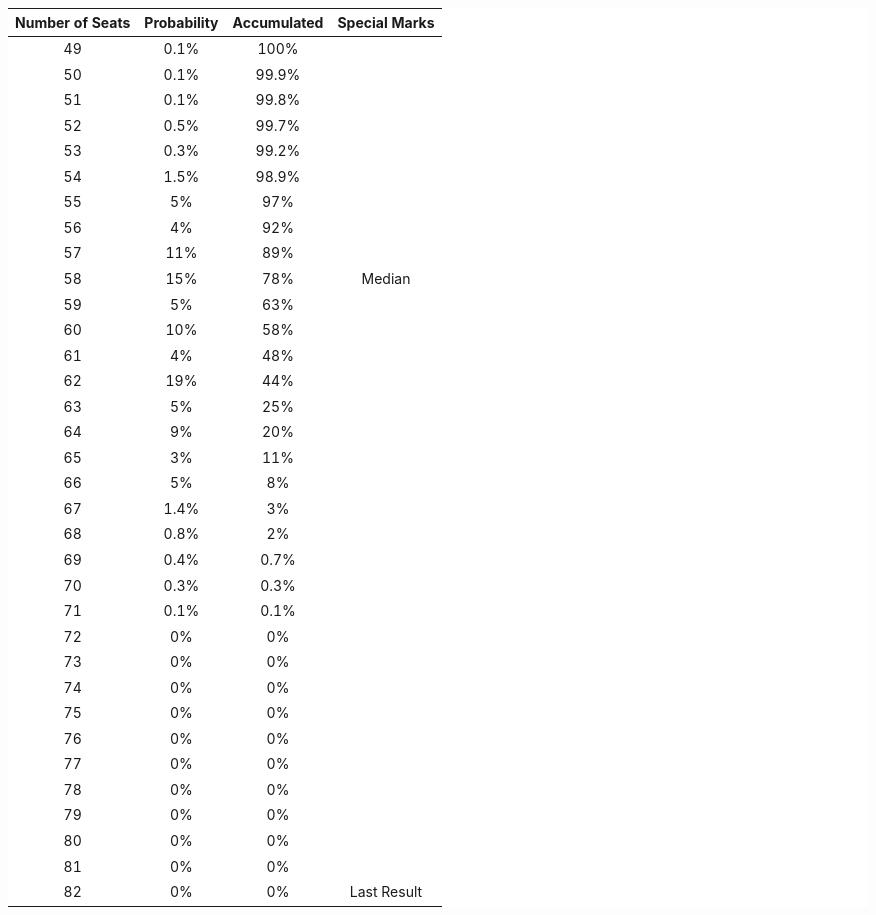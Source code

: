 | Number of Seats | Probability | Accumulated | Special Marks |
|:---------------:|:-----------:|:-----------:|:-------------:|
| 49 | 0.1% | 100% |  |
| 50 | 0.1% | 99.9% |  |
| 51 | 0.1% | 99.8% |  |
| 52 | 0.5% | 99.7% |  |
| 53 | 0.3% | 99.2% |  |
| 54 | 1.5% | 98.9% |  |
| 55 | 5% | 97% |  |
| 56 | 4% | 92% |  |
| 57 | 11% | 89% |  |
| 58 | 15% | 78% | Median |
| 59 | 5% | 63% |  |
| 60 | 10% | 58% |  |
| 61 | 4% | 48% |  |
| 62 | 19% | 44% |  |
| 63 | 5% | 25% |  |
| 64 | 9% | 20% |  |
| 65 | 3% | 11% |  |
| 66 | 5% | 8% |  |
| 67 | 1.4% | 3% |  |
| 68 | 0.8% | 2% |  |
| 69 | 0.4% | 0.7% |  |
| 70 | 0.3% | 0.3% |  |
| 71 | 0.1% | 0.1% |  |
| 72 | 0% | 0% |  |
| 73 | 0% | 0% |  |
| 74 | 0% | 0% |  |
| 75 | 0% | 0% |  |
| 76 | 0% | 0% |  |
| 77 | 0% | 0% |  |
| 78 | 0% | 0% |  |
| 79 | 0% | 0% |  |
| 80 | 0% | 0% |  |
| 81 | 0% | 0% |  |
| 82 | 0% | 0% | Last Result |
